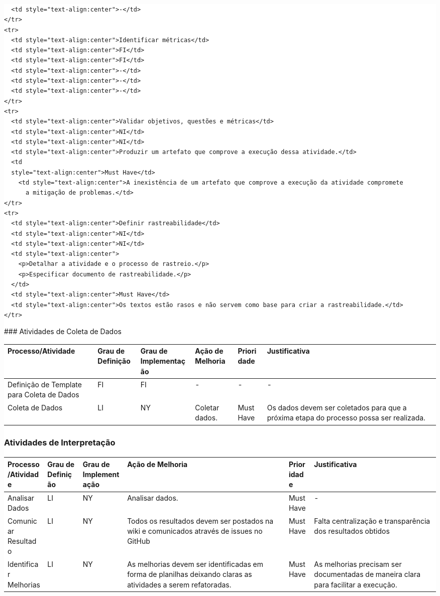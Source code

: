       <td style="text-align:center">-</td>
    </tr>
    <tr>
      <td style="text-align:center">Identificar métricas</td>
      <td style="text-align:center">FI</td>
      <td style="text-align:center">FI</td>
      <td style="text-align:center">-</td>
      <td style="text-align:center">-</td>
      <td style="text-align:center">-</td>
    </tr>
    <tr>
      <td style="text-align:center">Validar objetivos, questões e métricas</td>
      <td style="text-align:center">NI</td>
      <td style="text-align:center">NI</td>
      <td style="text-align:center">Produzir um artefato que comprove a execução dessa atividade.</td>
      <td
      style="text-align:center">Must Have</td>
        <td style="text-align:center">A inexistência de um artefato que comprove a execução da atividade compromete
          a mitigação de problemas.</td>
    </tr>
    <tr>
      <td style="text-align:center">Definir rastreabilidade</td>
      <td style="text-align:center">NI</td>
      <td style="text-align:center">NI</td>
      <td style="text-align:center">
        <p>Detalhar a atividade e o processo de rastreio.</p>
        <p>Especificar documento de rastreabilidade.</p>
      </td>
      <td style="text-align:center">Must Have</td>
      <td style="text-align:center">Os textos estão rasos e não servem como base para criar a rastreabilidade.</td>
    </tr>
  </tbody>
</table>### Atividades de Coleta de Dados

| Processo/Atividade | Grau de Definição | Grau de Implementação | Ação de Melhoria | Prioridade | Justificativa |
| :--- | :--- | :--- | :--- | :--- | :--- |
| Definição de Template para Coleta de Dados | FI | FI | - | - | - |
| Coleta de Dados | LI | NY | Coletar dados. | Must Have | Os dados devem ser coletados para que a próxima etapa do processo possa ser realizada. |

### Atividades de Interpretação

| Processo/Atividade | Grau de Definição | Grau de Implementação | Ação de Melhoria | Prioridade | Justificativa |
| :--- | :--- | :--- | :--- | :--- | :--- |
| Analisar Dados | LI | NY | Analisar dados. | Must Have | - |
| Comunicar Resultado | LI | NY | Todos os resultados devem ser postados na wiki e comunicados através de issues no GitHub | Must Have | Falta centralização e transparência dos resultados obtidos |
| Identificar Melhorias | LI | NY | As melhorias devem ser identificadas em forma de planilhas deixando claras as atividades a serem refatoradas. | Must Have | As melhorias precisam ser documentadas de maneira clara para facilitar a execução. |

